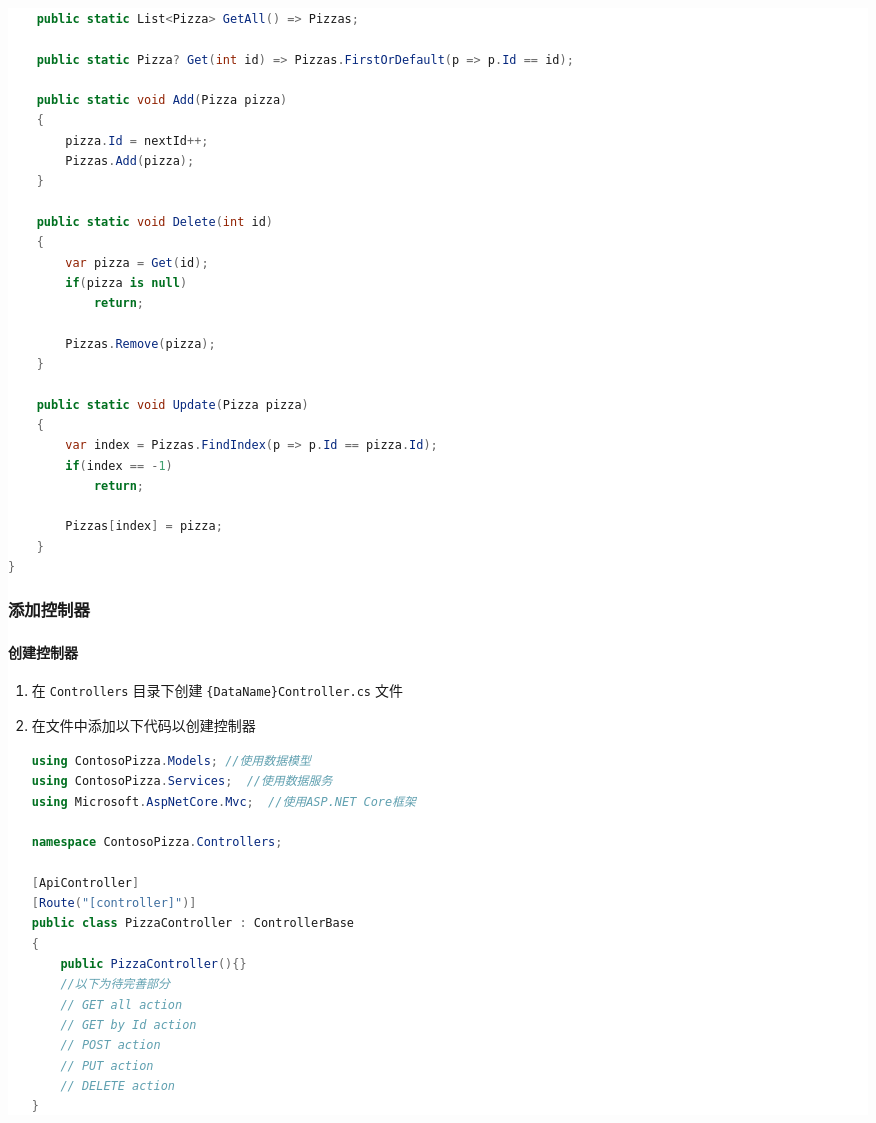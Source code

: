    ````c#
       public static List<Pizza> GetAll() => Pizzas;
   
       public static Pizza? Get(int id) => Pizzas.FirstOrDefault(p => p.Id == id);
   
       public static void Add(Pizza pizza)
       {
           pizza.Id = nextId++;
           Pizzas.Add(pizza);
       }
   
       public static void Delete(int id)
       {
           var pizza = Get(id);
           if(pizza is null)
               return;
   
           Pizzas.Remove(pizza);
       }
   
       public static void Update(Pizza pizza)
       {
           var index = Pizzas.FindIndex(p => p.Id == pizza.Id);
           if(index == -1)
               return;
   
           Pizzas[index] = pizza;
       }
   }
   ````

### 添加控制器

#### 创建控制器

1. 在 `Controllers` 目录下创建 `{DataName}Controller.cs` 文件

2. 在文件中添加以下代码以创建控制器

   ````c#
   using ContosoPizza.Models; //使用数据模型
   using ContosoPizza.Services;  //使用数据服务
   using Microsoft.AspNetCore.Mvc;  //使用ASP.NET Core框架
   
   namespace ContosoPizza.Controllers;
   
   [ApiController]
   [Route("[controller]")]
   public class PizzaController : ControllerBase
   {
       public PizzaController(){}
       //以下为待完善部分
       // GET all action
       // GET by Id action
       // POST action
       // PUT action
       // DELETE action
   }
   ````
